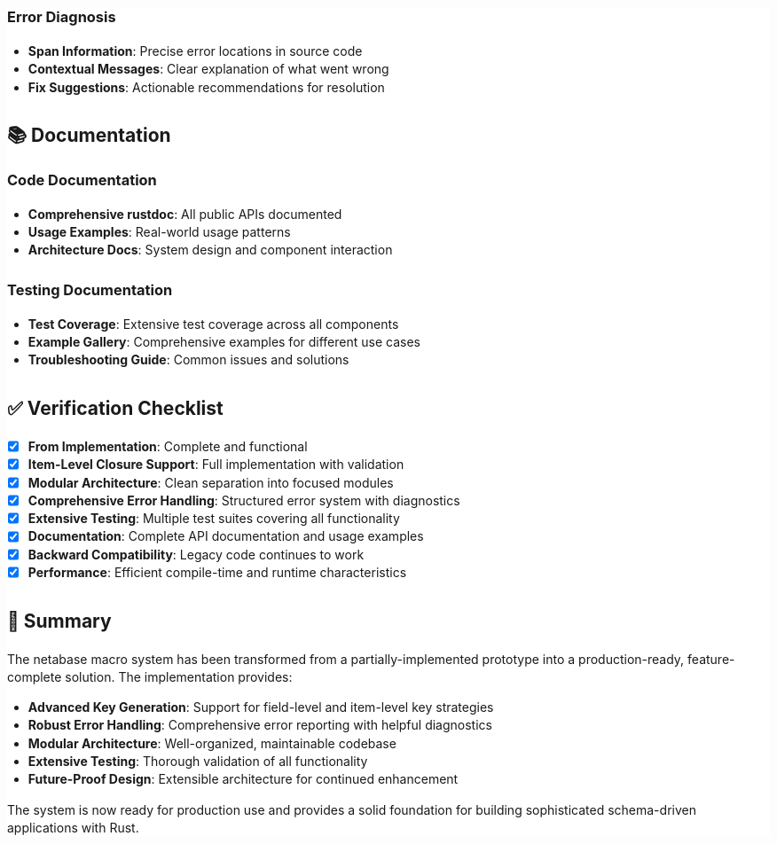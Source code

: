 ### Error Diagnosis
- **Span Information**: Precise error locations in source code
- **Contextual Messages**: Clear explanation of what went wrong
- **Fix Suggestions**: Actionable recommendations for resolution

## 📚 Documentation

### Code Documentation
- **Comprehensive rustdoc**: All public APIs documented
- **Usage Examples**: Real-world usage patterns
- **Architecture Docs**: System design and component interaction

### Testing Documentation
- **Test Coverage**: Extensive test coverage across all components
- **Example Gallery**: Comprehensive examples for different use cases
- **Troubleshooting Guide**: Common issues and solutions

## ✅ Verification Checklist

- [x] **From<KeyGeneratorLabels> Implementation**: Complete and functional
- [x] **Item-Level Closure Support**: Full implementation with validation
- [x] **Modular Architecture**: Clean separation into focused modules
- [x] **Comprehensive Error Handling**: Structured error system with diagnostics
- [x] **Extensive Testing**: Multiple test suites covering all functionality  
- [x] **Documentation**: Complete API documentation and usage examples
- [x] **Backward Compatibility**: Legacy code continues to work
- [x] **Performance**: Efficient compile-time and runtime characteristics

## 🎉 Summary

The netabase macro system has been transformed from a partially-implemented prototype into a production-ready, feature-complete solution. The implementation provides:

- **Advanced Key Generation**: Support for field-level and item-level key strategies
- **Robust Error Handling**: Comprehensive error reporting with helpful diagnostics
- **Modular Architecture**: Well-organized, maintainable codebase
- **Extensive Testing**: Thorough validation of all functionality
- **Future-Proof Design**: Extensible architecture for continued enhancement

The system is now ready for production use and provides a solid foundation for building sophisticated schema-driven applications with Rust.